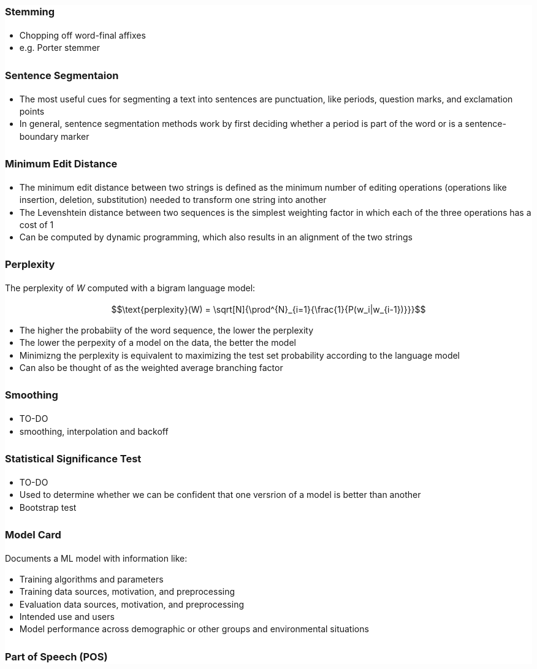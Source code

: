 ### Stemming

- Chopping off word-final affixes
- e.g. Porter stemmer

### Sentence Segmentaion

- The most useful cues for segmenting a text into sentences are punctuation, like periods, question marks, and exclamation points
- In general, sentence segmentation methods work by first deciding whether a period is part of the word or is a sentence-boundary marker

### Minimum Edit Distance

- The minimum edit distance between two strings is defined as the minimum number of editing operations (operations like insertion, deletion, substitution) needed to transform one string into another
- The Levenshtein distance between two sequences is the simplest weighting factor in which each of the three operations has a cost of 1 
- Can be computed by dynamic programming, which also results in an alignment of the two strings
  
### Perplexity

The perplexity of $W$ computed with a bigram language model:

$$\text{perplexity}(W) = \sqrt[N]{\prod^{N}_{i=1}{\frac{1}{P(w_i|w_{i-1})}}}$$

- The higher the probabiity of the word sequence, the lower the perplexity
- The lower the perpexity of a model on the data, the better the model
- Minimizng the perplexity is equivalent to maximizing the test set probability according to the language model
- Can also be thought of as the weighted average branching factor

### Smoothing

- TO-DO
- smoothing, interpolation and backoff

### Statistical Significance Test

- TO-DO
- Used to determine whether we can be confident that one versrion of a model is better than another
- Bootstrap test

### Model Card

Documents a ML model with information like:

- Training algorithms and parameters
- Training data sources, motivation, and preprocessing
- Evaluation data sources, motivation, and preprocessing
- Intended use and users
- Model performance across demographic or other groups and environmental situations

### Part of Speech (POS)
